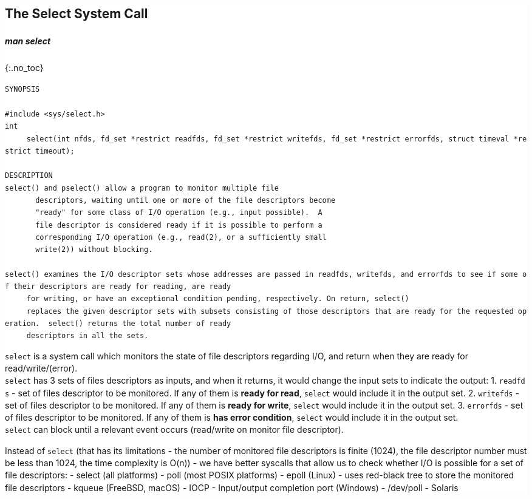 
## The Select System Call

##### man select
{:.no_toc}
```
SYNOPSIS

#include <sys/select.h>
int
     select(int nfds, fd_set *restrict readfds, fd_set *restrict writefds, fd_set *restrict errorfds, struct timeval *restrict timeout);

DESCRIPTION
select() and pselect() allow a program to monitor multiple file
       descriptors, waiting until one or more of the file descriptors become
       "ready" for some class of I/O operation (e.g., input possible).  A
       file descriptor is considered ready if it is possible to perform a
       corresponding I/O operation (e.g., read(2), or a sufficiently small
       write(2)) without blocking.  

select() examines the I/O descriptor sets whose addresses are passed in readfds, writefds, and errorfds to see if some of their descriptors are ready for reading, are ready
     for writing, or have an exceptional condition pending, respectively. On return, select()
     replaces the given descriptor sets with subsets consisting of those descriptors that are ready for the requested operation.  select() returns the total number of ready
     descriptors in all the sets.
```       

`select` is a system call which monitors the state of file descriptors regarding I/O, and return when they are ready for read/write/(error).  
`select` has 3 sets of files descriptors as inputs, and when it returns, it would change the input sets to indicate the output:
    1. `readfds` - set of files descriptor to be monitored. If any of them is **ready for read**, `select` would include it in the output set. 
    2. `writefds` - set of files descriptor to be monitored. If any of them is **ready for write**, `select` would include it in the output set. 
    3. `errorfds` - set of files descriptor to be monitored. If any of them is **has error condition**, `select` would include it in the output set.     
`select` can block until a relevant event occurs (read/write on monitor file descriptor).
<br/>

Instead of `select` (that has its limitations - the number of monitored file descriptors is finite (1024), the file descriptor number must be less than 1024, the time complexity is O(n)) - we have better syscalls that allow us to check whether I/O is possible for a set of file descriptors:
    - select (all platforms)
    - poll (most POSIX platforms)
    - epoll (Linux) - uses red-black tree to store the monitored file descriptors 
    - kqueue (FreeBSD, macOS)
    - IOCP - Input/output completion port (Windows)
    - /dev/poll - Solaris
